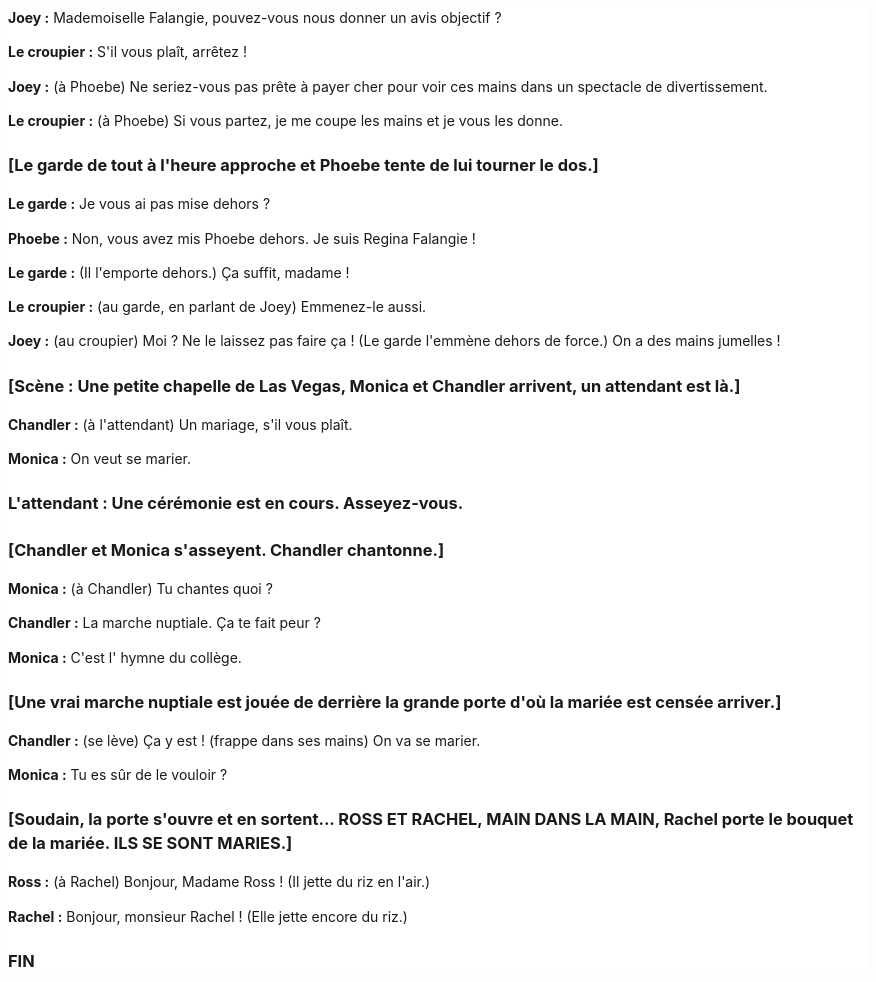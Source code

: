 **Joey :** Mademoiselle Falangie, pouvez-vous nous donner un avis objectif ?

**Le croupier :** S'il vous plaît, arrêtez !

**Joey :** (à Phoebe) Ne seriez-vous pas prête à payer cher pour voir ces mains dans un spectacle de divertissement.

**Le croupier :** (à Phoebe) Si vous partez, je me coupe les mains et je vous les donne.

### [Le garde de tout à l'heure approche et Phoebe tente de lui tourner le dos.]

**Le garde :** Je vous ai pas mise dehors ?

**Phoebe :** Non, vous avez mis Phoebe dehors. Je suis Regina Falangie !

**Le garde :** (Il l'emporte dehors.) Ça suffit, madame !

**Le croupier :** (au garde, en parlant de Joey) Emmenez-le aussi.

**Joey :** (au croupier) Moi ? Ne le laissez pas faire ça ! (Le garde l'emmène dehors de force.) On a des mains jumelles !

### [Scène : Une petite chapelle de Las Vegas, Monica et Chandler arrivent, un attendant est là.]  

**Chandler :** (à l'attendant) Un mariage, s'il vous plaît.

**Monica :** On veut se marier.

### L'attendant : Une cérémonie est en cours. Asseyez-vous.

### [Chandler et Monica s'asseyent. Chandler chantonne.]

**Monica :** (à Chandler) Tu chantes quoi ?

**Chandler :** La marche nuptiale. Ça te fait peur ?

**Monica :** C'est l' hymne du collège.

### [Une vrai marche nuptiale est jouée de derrière la grande porte d'où la mariée est censée arriver.]

**Chandler :** (se lève) Ça y est ! (frappe dans ses mains) On va se marier.

**Monica :** Tu es sûr de le vouloir ?

### [Soudain, la porte s'ouvre et en sortent... ROSS ET RACHEL, MAIN DANS LA MAIN, Rachel porte le bouquet de la mariée. ILS SE SONT MARIES.]

**Ross :** (à Rachel) Bonjour, Madame Ross ! (Il jette du riz en l'air.)

**Rachel :** Bonjour, monsieur Rachel ! (Elle jette encore du riz.)

### FIN

